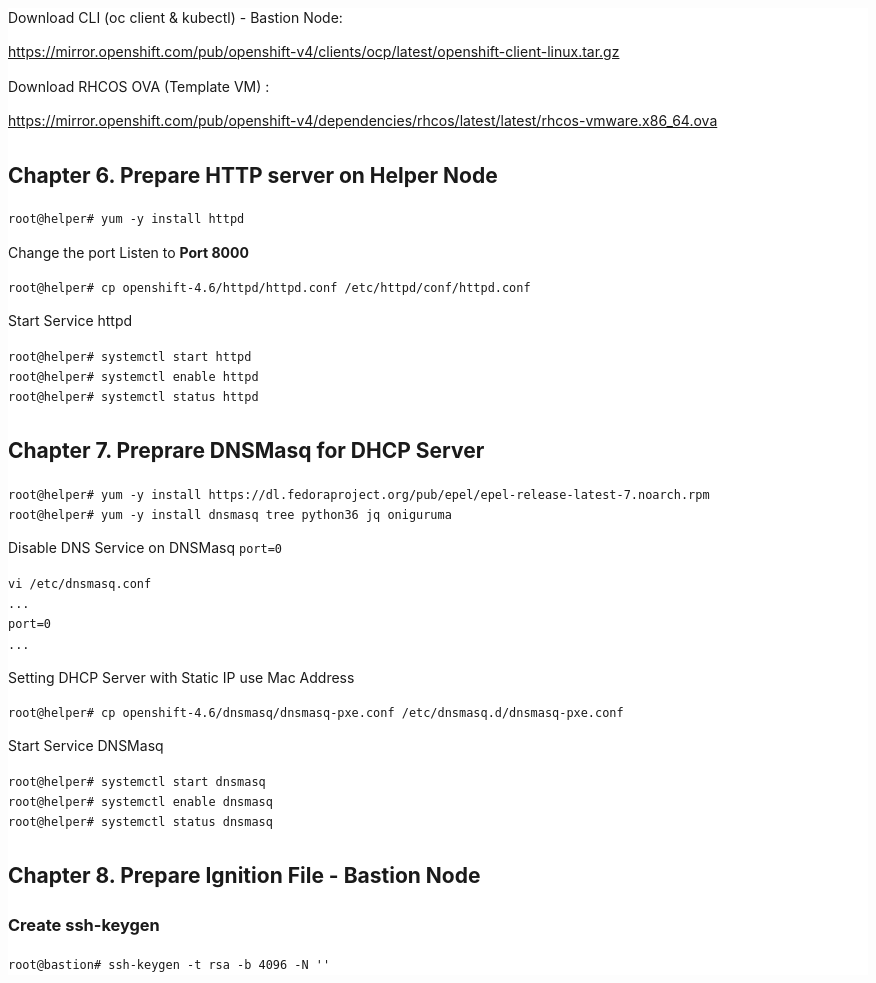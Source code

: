Download CLI (oc client & kubectl) - Bastion Node:

https://mirror.openshift.com/pub/openshift-v4/clients/ocp/latest/openshift-client-linux.tar.gz

Download RHCOS OVA (Template VM) :

https://mirror.openshift.com/pub/openshift-v4/dependencies/rhcos/latest/latest/rhcos-vmware.x86_64.ova


## Chapter 6. Prepare HTTP server on Helper Node
```
root@helper# yum -y install httpd
```

Change the port Listen to **Port 8000** 
```
root@helper# cp openshift-4.6/httpd/httpd.conf /etc/httpd/conf/httpd.conf
```

Start Service httpd
```
root@helper# systemctl start httpd
root@helper# systemctl enable httpd
root@helper# systemctl status httpd
```

## Chapter 7. Preprare DNSMasq for DHCP Server
```
root@helper# yum -y install https://dl.fedoraproject.org/pub/epel/epel-release-latest-7.noarch.rpm
root@helper# yum -y install dnsmasq tree python36 jq oniguruma
```

Disable DNS Service on DNSMasq `port=0`
```
vi /etc/dnsmasq.conf
...
port=0
...
```

Setting DHCP Server with Static IP use Mac Address
```
root@helper# cp openshift-4.6/dnsmasq/dnsmasq-pxe.conf /etc/dnsmasq.d/dnsmasq-pxe.conf
```

Start Service DNSMasq
```
root@helper# systemctl start dnsmasq
root@helper# systemctl enable dnsmasq
root@helper# systemctl status dnsmasq
```

## Chapter 8. Prepare Ignition File - Bastion Node
### Create ssh-keygen
```
root@bastion# ssh-keygen -t rsa -b 4096 -N '' 
```
